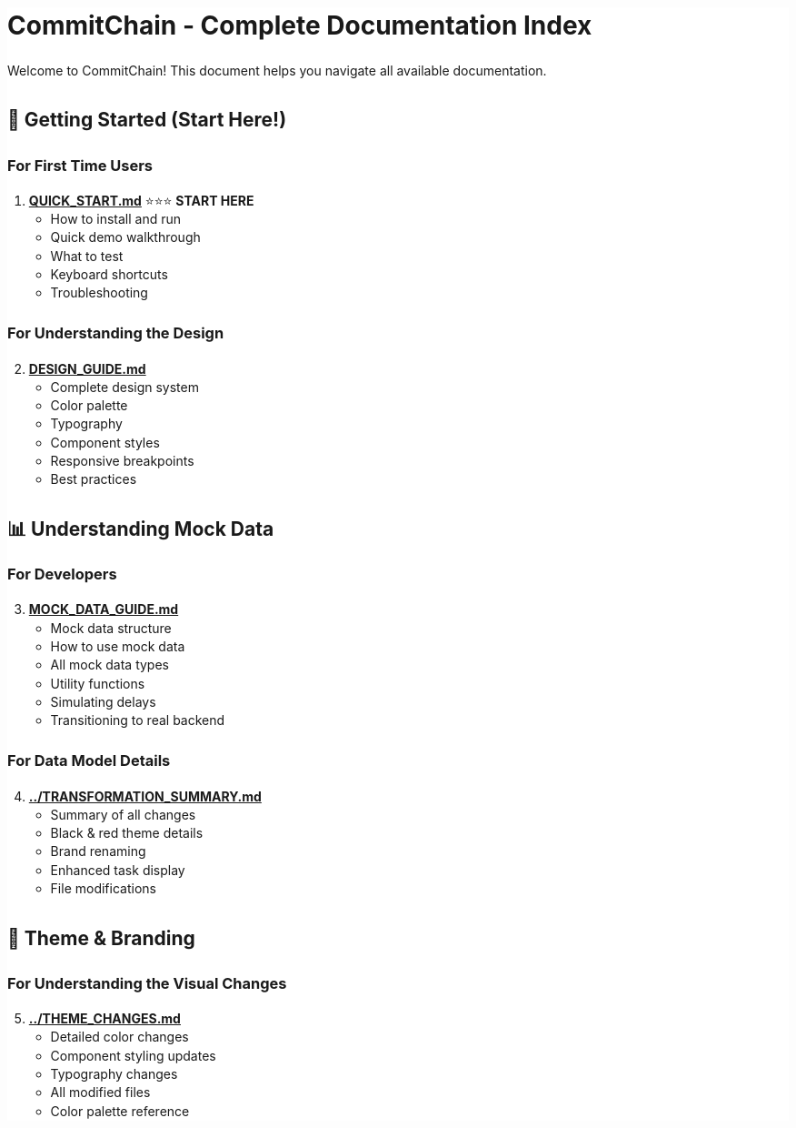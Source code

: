 # CommitChain - Complete Documentation Index

Welcome to CommitChain! This document helps you navigate all available documentation.

## 🚀 Getting Started (Start Here!)

### For First Time Users
1. **[QUICK_START.md](./QUICK_START.md)** ⭐⭐⭐ **START HERE**
   - How to install and run
   - Quick demo walkthrough
   - What to test
   - Keyboard shortcuts
   - Troubleshooting

### For Understanding the Design
2. **[DESIGN_GUIDE.md](../DESIGN_GUIDE.md)**
   - Complete design system
   - Color palette
   - Typography
   - Component styles
   - Responsive breakpoints
   - Best practices

## 📊 Understanding Mock Data

### For Developers
3. **[MOCK_DATA_GUIDE.md](./MOCK_DATA_GUIDE.md)**
   - Mock data structure
   - How to use mock data
   - All mock data types
   - Utility functions
   - Simulating delays
   - Transitioning to real backend

### For Data Model Details
4. **[../TRANSFORMATION_SUMMARY.md](../TRANSFORMATION_SUMMARY.md)**
   - Summary of all changes
   - Black & red theme details
   - Brand renaming
   - Enhanced task display
   - File modifications

## 🎨 Theme & Branding

### For Understanding the Visual Changes
5. **[../THEME_CHANGES.md](../THEME_CHANGES.md)**
   - Detailed color changes
   - Component styling updates
   - Typography changes
   - All modified files
   - Color palette reference
